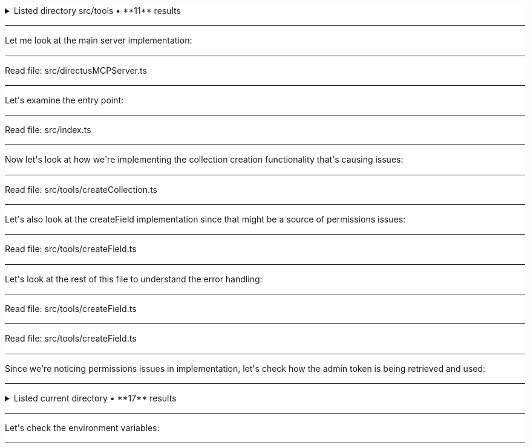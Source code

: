 <details><summary>Listed directory src/tools • **11** results</summary></details>

---

Let me look at the main server implementation:

---

Read file: src/directusMCPServer.ts

---

Let's examine the entry point:

---

Read file: src/index.ts

---

Now let's look at how we're implementing the collection creation functionality that's causing issues:

---

Read file: src/tools/createCollection.ts

---

Let's also look at the createField implementation since that might be a source of permissions issues:

---

Read file: src/tools/createField.ts

---

Let's look at the rest of this file to understand the error handling:

---

Read file: src/tools/createField.ts

---

Read file: src/tools/createField.ts

---

Since we're noticing permissions issues in implementation, let's check how the admin token is being retrieved and used:

---

<details><summary>Listed current directory • **17** results</summary></details>

---

Let's check the environment variables:

---